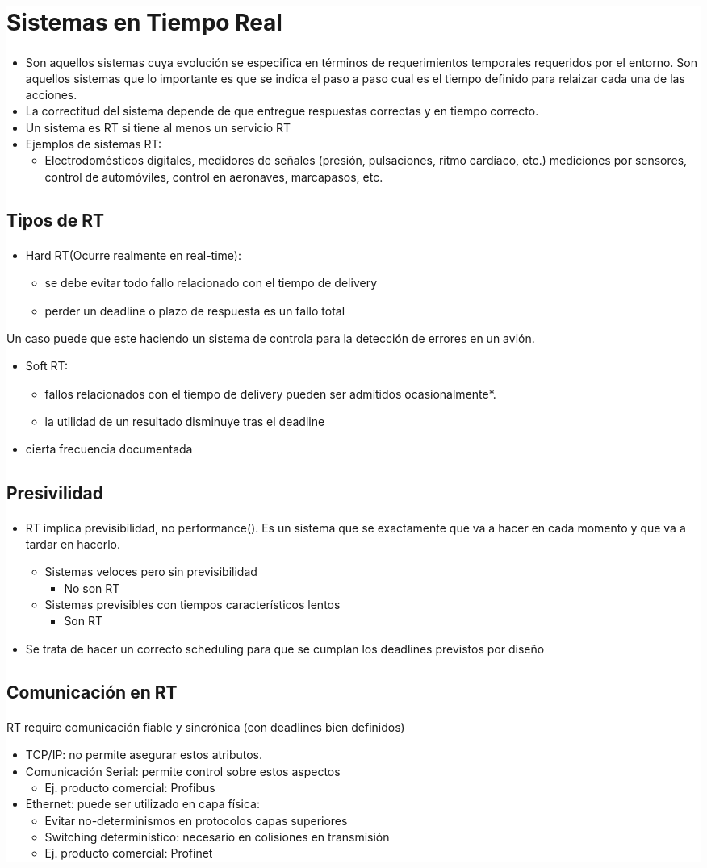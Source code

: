 # Sistemas en Tiempo Real

- Son aquellos sistemas cuya evolución se especifica en términos de
  requerimientos temporales requeridos por el entorno. Son aquellos sistemas que lo importante es que se indica el paso a paso cual es el tiempo definido para relaizar cada una de las acciones.
- La correctitud del sistema depende de que entregue respuestas correctas y en tiempo correcto.
- Un sistema es RT si tiene al menos un servicio RT
- Ejemplos de sistemas RT:
  - Electrodomésticos digitales, medidores de señales (presión,
    pulsaciones, ritmo cardíaco, etc.) mediciones por sensores, control de automóviles, control en aeronaves, marcapasos, etc.

## Tipos de RT

- Hard RT(Ocurre realmente en real-time):

  - se debe evitar todo fallo relacionado con el tiempo de delivery

  - perder un deadline o plazo de respuesta es un fallo total

Un caso puede que este haciendo un sistema de controla para la detección de errores en un avión.

- Soft RT:

  - fallos relacionados con el tiempo de delivery pueden ser admitidos ocasionalmente\*.

  - la utilidad de un resultado disminuye
    tras el deadline

- cierta frecuencia documentada

## Presivilidad

- RT implica previsibilidad, no performance(). Es un sistema que se exactamente que va a hacer en cada momento y que va a tardar en hacerlo.

  - Sistemas veloces pero sin previsibilidad
    - No son RT
  - Sistemas previsibles con tiempos característicos lentos
    - Son RT

- Se trata de hacer un correcto scheduling para que se cumplan los
  deadlines previstos por diseño

## Comunicación en RT

RT require comunicación fiable y sincrónica (con deadlines bien definidos)

- TCP/IP: no permite asegurar estos atributos.
- Comunicación Serial: permite control sobre estos aspectos
  - Ej. producto comercial: Profibus
- Ethernet: puede ser utilizado en capa física:
  - Evitar no-determinismos en protocolos capas superiores
  - Switching determinístico: necesario en colisiones en transmisión
  - Ej. producto comercial: Profinet
